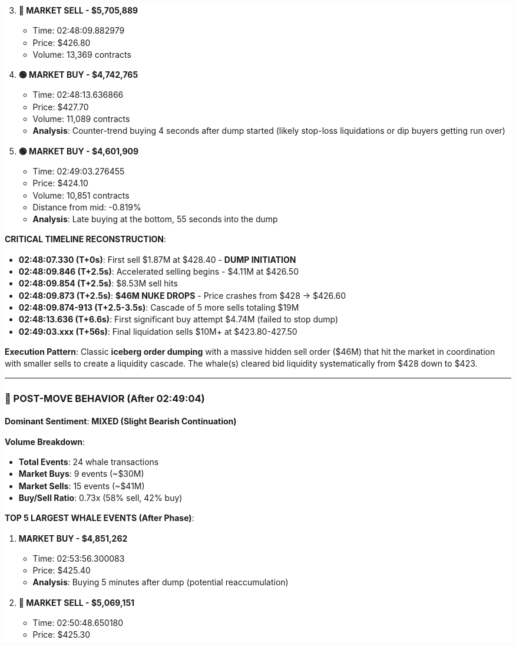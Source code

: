 3. **🔴 MARKET SELL - $5,705,889**
   - Time: 02:48:09.882979
   - Price: $426.80
   - Volume: 13,369 contracts

4. **🟢 MARKET BUY - $4,742,765**
   - Time: 02:48:13.636866
   - Price: $427.70
   - Volume: 11,089 contracts
   - **Analysis**: Counter-trend buying 4 seconds after dump started (likely stop-loss liquidations or dip buyers getting run over)

5. **🟢 MARKET BUY - $4,601,909**
   - Time: 02:49:03.276455
   - Price: $424.10
   - Volume: 10,851 contracts
   - Distance from mid: -0.819%
   - **Analysis**: Late buying at the bottom, 55 seconds into the dump

**CRITICAL TIMELINE RECONSTRUCTION**:

- **02:48:07.330 (T+0s)**: First sell $1.87M at $428.40 - **DUMP INITIATION**
- **02:48:09.846 (T+2.5s)**: Accelerated selling begins - $4.11M at $426.50
- **02:48:09.854 (T+2.5s)**: $8.53M sell hits
- **02:48:09.873 (T+2.5s)**: **$46M NUKE DROPS** - Price crashes from $428 → $426.60
- **02:48:09.874-913 (T+2.5-3.5s)**: Cascade of 5 more sells totaling $19M
- **02:48:13.636 (T+6.6s)**: First significant buy attempt $4.74M (failed to stop dump)
- **02:49:03.xxx (T+56s)**: Final liquidation sells $10M+ at $423.80-427.50

**Execution Pattern**: Classic **iceberg order dumping** with a massive hidden sell order ($46M) that hit the market in coordination with smaller sells to create a liquidity cascade. The whale(s) cleared bid liquidity systematically from $428 down to $423.

---

### **🔄 POST-MOVE BEHAVIOR (After 02:49:04)**

**Dominant Sentiment**: **MIXED (Slight Bearish Continuation)**

**Volume Breakdown**:
- **Total Events**: 24 whale transactions
- **Market Buys**: 9 events (~$30M)
- **Market Sells**: 15 events (~$41M)
- **Buy/Sell Ratio**: 0.73x (58% sell, 42% buy)

**TOP 5 LARGEST WHALE EVENTS (After Phase)**:

1. **MARKET BUY - $4,851,262**
   - Time: 02:53:56.300083
   - Price: $425.40
   - **Analysis**: Buying 5 minutes after dump (potential reaccumulation)

2. **🔴 MARKET SELL - $5,069,151**
   - Time: 02:50:48.650180
   - Price: $425.30
